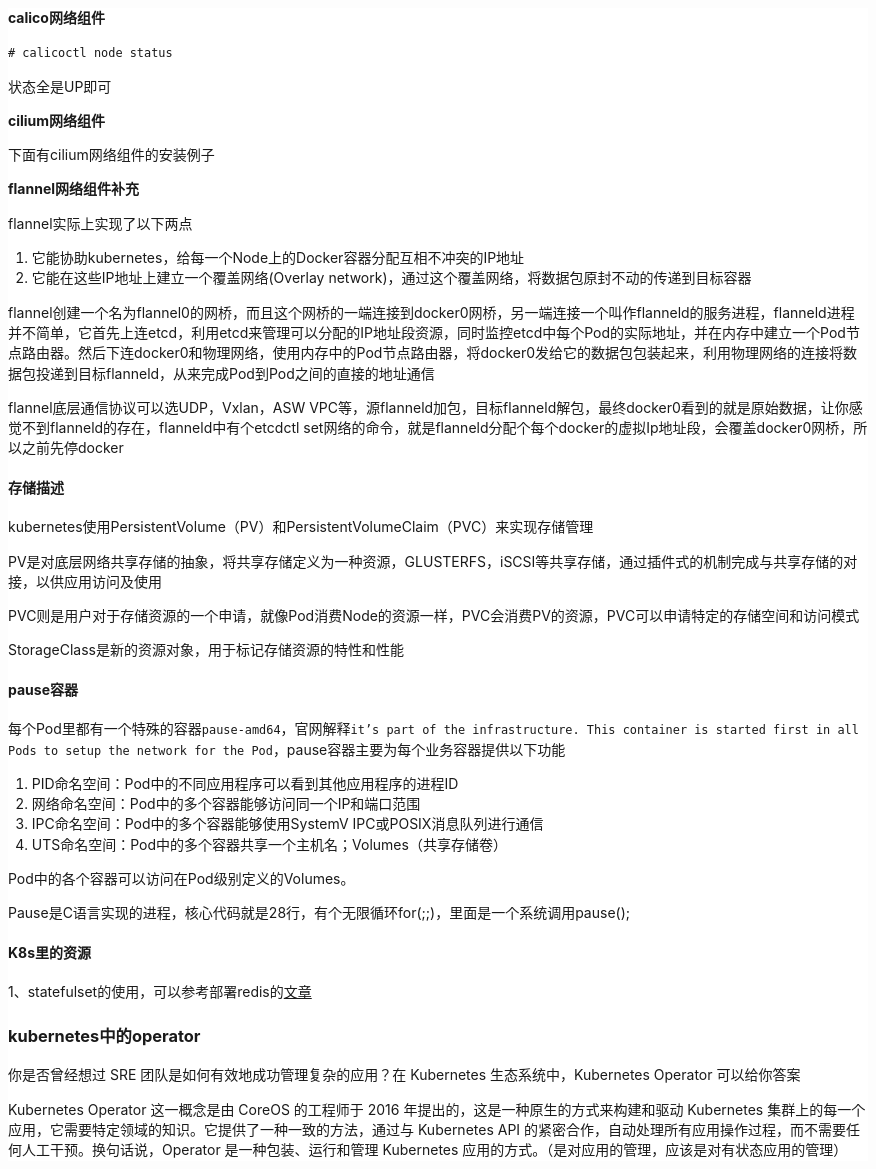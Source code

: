 **calico网络组件**

```html
# calicoctl node status
```
状态全是UP即可

**cilium网络组件**

下面有cilium网络组件的安装例子

**flannel网络组件补充**

flannel实际上实现了以下两点

1. 它能协助kubernetes，给每一个Node上的Docker容器分配互相不冲突的IP地址
2. 它能在这些IP地址上建立一个覆盖网络(Overlay network)，通过这个覆盖网络，将数据包原封不动的传递到目标容器

flannel创建一个名为flannel0的网桥，而且这个网桥的一端连接到docker0网桥，另一端连接一个叫作flanneld的服务进程，flanneld进程并不简单，它首先上连etcd，利用etcd来管理可以分配的IP地址段资源，同时监控etcd中每个Pod的实际地址，并在内存中建立一个Pod节点路由器。然后下连docker0和物理网络，使用内存中的Pod节点路由器，将docker0发给它的数据包包装起来，利用物理网络的连接将数据包投递到目标flanneld，从来完成Pod到Pod之间的直接的地址通信

flannel底层通信协议可以选UDP，Vxlan，ASW VPC等，源flanneld加包，目标flanneld解包，最终docker0看到的就是原始数据，让你感觉不到flanneld的存在，flanneld中有个etcdctl set网络的命令，就是flanneld分配个每个docker的虚拟Ip地址段，会覆盖docker0网桥，所以之前先停docker

#### 存储描述

kubernetes使用PersistentVolume（PV）和PersistentVolumeClaim（PVC）来实现存储管理

PV是对底层网络共享存储的抽象，将共享存储定义为一种资源，GLUSTERFS，iSCSI等共享存储，通过插件式的机制完成与共享存储的对接，以供应用访问及使用

PVC则是用户对于存储资源的一个申请，就像Pod消费Node的资源一样，PVC会消费PV的资源，PVC可以申请特定的存储空间和访问模式

StorageClass是新的资源对象，用于标记存储资源的特性和性能

#### pause容器

每个Pod里都有一个特殊的容器`pause-amd64`，官网解释`it’s part of the infrastructure. This container is started first in all Pods to setup the network for the Pod`，pause容器主要为每个业务容器提供以下功能

1. PID命名空间：Pod中的不同应用程序可以看到其他应用程序的进程ID
2. 网络命名空间：Pod中的多个容器能够访问同一个IP和端口范围
3. IPC命名空间：Pod中的多个容器能够使用SystemV IPC或POSIX消息队列进行通信
4. UTS命名空间：Pod中的多个容器共享一个主机名；Volumes（共享存储卷）

Pod中的各个容器可以访问在Pod级别定义的Volumes。

Pause是C语言实现的进程，核心代码就是28行，有个无限循环for(;;)，里面是一个系统调用pause();

#### K8s里的资源

1、statefulset的使用，可以参考部署redis的[文章](https://zqmalyssa.github.io/strap/2019/10/12/redis-post.html)


### kubernetes中的operator

你是否曾经想过 SRE 团队是如何有效地成功管理复杂的应用？在 Kubernetes 生态系统中，Kubernetes Operator 可以给你答案

Kubernetes Operator 这一概念是由 CoreOS 的工程师于 2016 年提出的，这是一种原生的方式来构建和驱动 Kubernetes 集群上的每一个应用，它需要特定领域的知识。它提供了一种一致的方法，通过与 Kubernetes API 的紧密合作，自动处理所有应用操作过程，而不需要任何人工干预。换句话说，Operator 是一种包装、运行和管理 Kubernetes 应用的方式。（是对应用的管理，应该是对有状态应用的管理）
